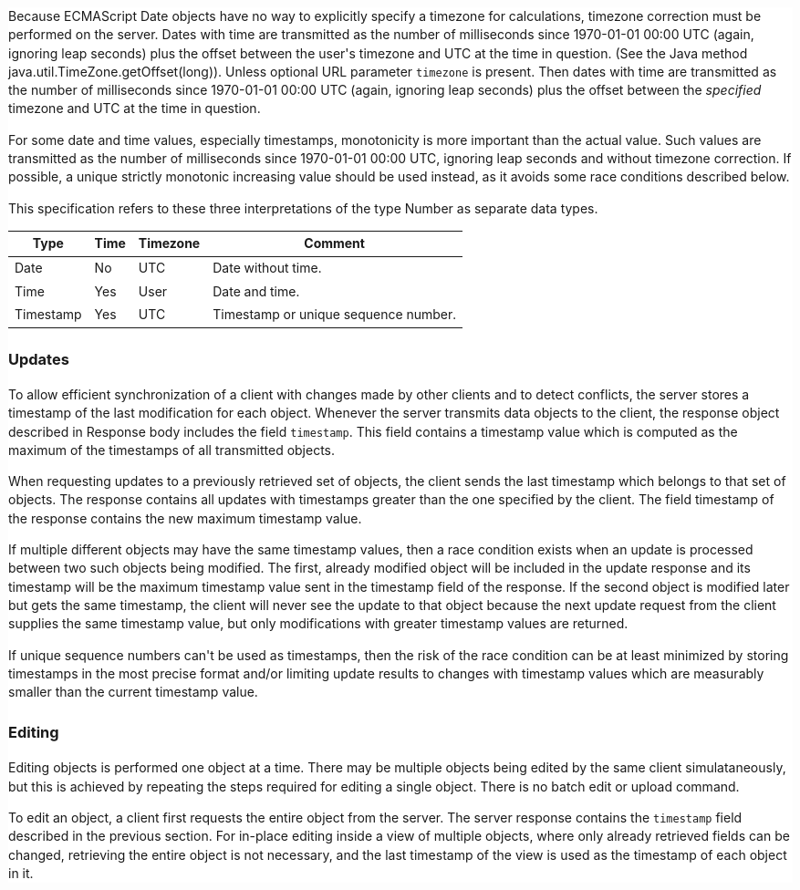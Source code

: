 Because ECMAScript Date objects have no way to explicitly specify a timezone for calculations, timezone correction must be performed on the server. Dates with time are transmitted as the number of milliseconds since 1970-01-01 00:00 UTC (again, ignoring leap seconds) plus the offset between the user's timezone and UTC at the time in question. (See the Java method java.util.TimeZone.getOffset(long)). Unless optional URL parameter `timezone` is present. Then dates with time are transmitted as the number of milliseconds since 1970-01-01 00:00 UTC (again, ignoring leap seconds) plus the offset between the _specified_ timezone and UTC at the time in question.

For some date and time values, especially timestamps, monotonicity is more important than the actual value. Such values are transmitted as the number of milliseconds since 1970-01-01 00:00 UTC, ignoring leap seconds and without timezone correction. If possible, a unique strictly monotonic increasing value should be used instead, as it avoids some race conditions described below.

This specification refers to these three interpretations of the type Number as separate data types.

| Type | Time | Timezone | Comment |
|------|------|----------|---------|
| Date | No | UTC | Date without time. |
| Time | Yes | User | Date and time. |
| Timestamp | Yes | UTC | Timestamp or unique sequence number. |

### Updates
To allow efficient synchronization of a client with changes made by other clients and to detect conflicts, the server stores a timestamp of the last modification for each object. Whenever the server transmits data objects to the client, the response object described in Response body includes the field `timestamp`. This field contains a timestamp value which is computed as the maximum of the timestamps of all transmitted objects.

When requesting updates to a previously retrieved set of objects, the client sends the last timestamp which belongs to that set of objects. The response contains all updates with timestamps greater than the one specified by the client. The field timestamp of the response contains the new maximum timestamp value.

If multiple different objects may have the same timestamp values, then a race condition exists when an update is processed between two such objects being modified. The first, already modified object will be included in the update response and its timestamp will be the maximum timestamp value sent in the timestamp field of the response. If the second object is modified later but gets the same timestamp, the client will never see the update to that object because the next update request from the client supplies the same timestamp value, but only modifications with greater timestamp values are returned.

If unique sequence numbers can't be used as timestamps, then the risk of the race condition can be at least minimized by storing timestamps in the most precise format and/or limiting update results to changes with timestamp values which are measurably smaller than the current timestamp value.

### Editing

Editing objects is performed one object at a time. There may be multiple objects being edited by the same client simulataneously, but this is achieved by repeating the steps required for editing a single object. There is no batch edit or upload command.

To edit an object, a client first requests the entire object from the server. The server response contains the `timestamp` field described in the previous section. For in-place editing inside a view of multiple objects, where only already retrieved fields can be changed, retrieving the entire object is not necessary, and the last timestamp of the view is used as the timestamp of each object in it.
